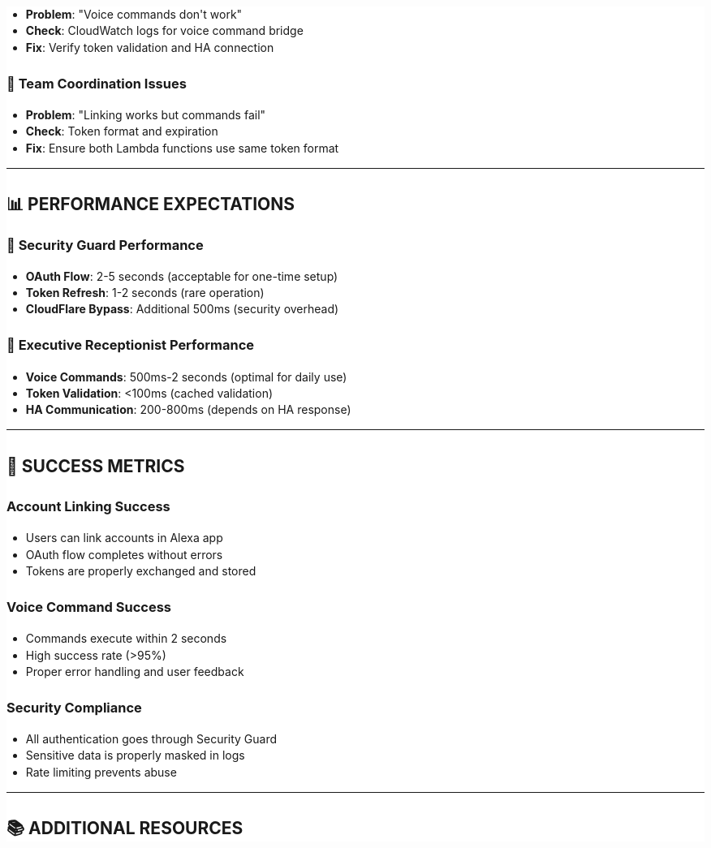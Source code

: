 - **Problem**: "Voice commands don't work"
- **Check**: CloudWatch logs for voice command bridge
- **Fix**: Verify token validation and HA connection

### 🤝 **Team Coordination Issues**

- **Problem**: "Linking works but commands fail"
- **Check**: Token format and expiration
- **Fix**: Ensure both Lambda functions use same token format

---

## 📊 **PERFORMANCE EXPECTATIONS**

### 👮 **Security Guard Performance**

- **OAuth Flow**: 2-5 seconds (acceptable for one-time setup)
- **Token Refresh**: 1-2 seconds (rare operation)
- **CloudFlare Bypass**: Additional 500ms (security overhead)

### 💼 **Executive Receptionist Performance**

- **Voice Commands**: 500ms-2 seconds (optimal for daily use)
- **Token Validation**: <100ms (cached validation)
- **HA Communication**: 200-800ms (depends on HA response)

---

## 🎯 **SUCCESS METRICS**

### **Account Linking Success**

- Users can link accounts in Alexa app
- OAuth flow completes without errors
- Tokens are properly exchanged and stored

### **Voice Command Success**

- Commands execute within 2 seconds
- High success rate (>95%)
- Proper error handling and user feedback

### **Security Compliance**

- All authentication goes through Security Guard
- Sensitive data is properly masked in logs
- Rate limiting prevents abuse

---

## 📚 **ADDITIONAL RESOURCES**
